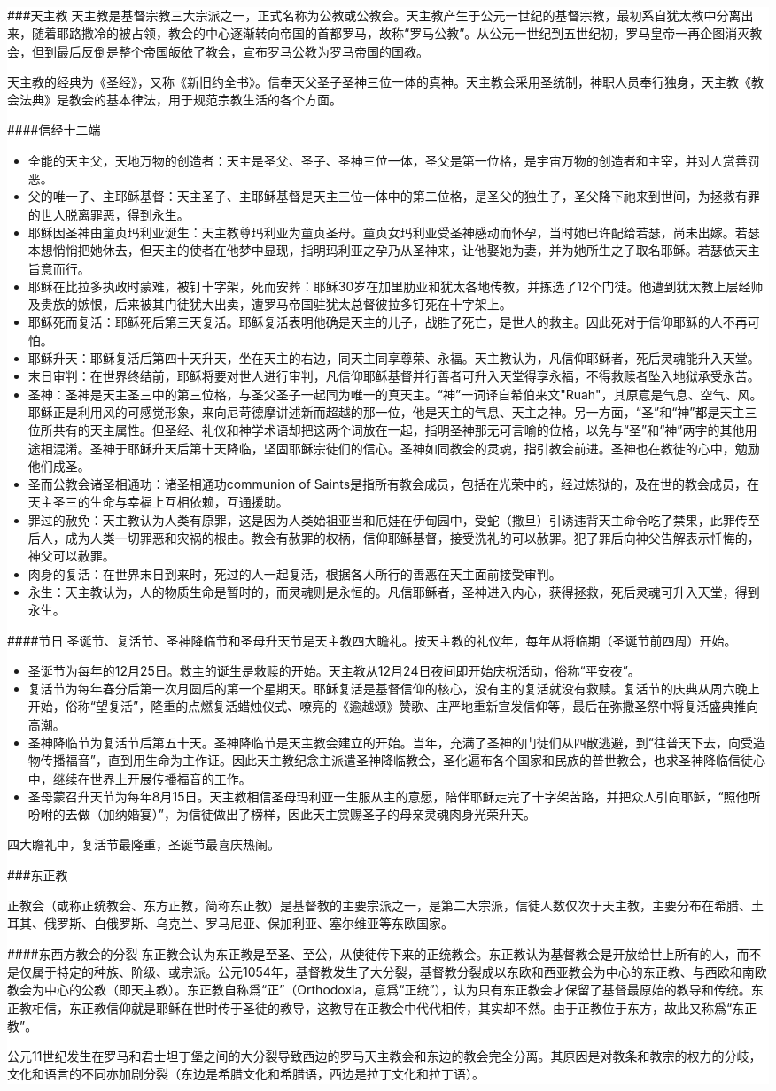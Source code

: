 


###天主教
天主教是基督宗教三大宗派之一，正式名称为公教或公教会。天主教产生于公元一世纪的基督宗教，最初系自犹太教中分离出来，随着耶路撒冷的被占领，教会的中心逐渐转向帝国的首都罗马，故称“罗马公教”。从公元一世纪到五世纪初，罗马皇帝一再企图消灭教会，但到最后反倒是整个帝国皈依了教会，宣布罗马公教为罗马帝国的国教。

天主教的经典为《圣经》，又称《新旧约全书》。信奉天父圣子圣神三位一体的真神。天主教会采用圣统制，神职人员奉行独身，天主教《教会法典》是教会的基本律法，用于规范宗教生活的各个方面。

####信经十二端
<ul>
<li>全能的天主父，天地万物的创造者：天主是圣父、圣子、圣神三位一体，圣父是第一位格，是宇宙万物的创造者和主宰，并对人赏善罚恶。</li>
<li>父的唯一子、主耶稣基督：天主圣子、主耶稣基督是天主三位一体中的第二位格，是圣父的独生子，圣父降下祂来到世间，为拯救有罪的世人脱离罪恶，得到永生。</li>
<li>耶稣因圣神由童贞玛利亚诞生：天主教尊玛利亚为童贞圣母。童贞女玛利亚受圣神感动而怀孕，当时她已许配给若瑟，尚未出嫁。若瑟本想悄悄把她休去，但天主的使者在他梦中显现，指明玛利亚之孕乃从圣神来，让他娶她为妻，并为她所生之子取名耶稣。若瑟依天主旨意而行。</li>
<li>耶稣在比拉多执政时蒙难，被钉十字架，死而安葬：耶稣30岁在加里肋亚和犹太各地传教，并拣选了12个门徒。他遭到犹太教上层经师及贵族的嫉恨，后来被其门徒犹大出卖，遭罗马帝国驻犹太总督彼拉多钉死在十字架上。</li>
<li>耶稣死而复活：耶稣死后第三天复活。耶稣复活表明他确是天主的儿子，战胜了死亡，是世人的救主。因此死对于信仰耶稣的人不再可怕。</li>
<li>耶稣升天：耶稣复活后第四十天升天，坐在天主的右边，同天主同享尊荣、永福。天主教认为，凡信仰耶稣者，死后灵魂能升入天堂。</li>
<li>末日审判：在世界终结前，耶稣将要对世人进行审判，凡信仰耶稣基督并行善者可升入天堂得享永福，不得救赎者坠入地狱承受永苦。</li>
<li>圣神：圣神是天主圣三中的第三位格，与圣父圣子一起同为唯一的真天主。“神”一词译自希伯来文"Ruah"，其原意是气息、空气、风。耶稣正是利用风的可感觉形象，来向尼苛德摩讲述新而超越的那一位，他是天主的气息、天主之神。另一方面，“圣”和“神”都是天主三位所共有的天主属性。但圣经、礼仪和神学术语却把这两个词放在一起，指明圣神那无可言喻的位格，以免与“圣”和“神”两字的其他用途相混淆。圣神于耶稣升天后第十天降临，坚固耶稣宗徒们的信心。圣神如同教会的灵魂，指引教会前进。圣神也在教徒的心中，勉励他们成圣。</li>
<li>圣而公教会诸圣相通功：诸圣相通功communion of Saints是指所有教会成员，包括在光荣中的，经过炼狱的，及在世的教会成员，在天主圣三的生命与幸福上互相依赖，互通援助。</li>
<li>罪过的赦免：天主教认为人类有原罪，这是因为人类始祖亚当和厄娃在伊甸园中，受蛇（撒旦）引诱违背天主命令吃了禁果，此罪传至后人，成为人类一切罪恶和灾祸的根由。教会有赦罪的权柄，信仰耶稣基督，接受洗礼的可以赦罪。犯了罪后向神父告解表示忏悔的，神父可以赦罪。</li>
<li>肉身的复活：在世界末日到来时，死过的人一起复活，根据各人所行的善恶在天主面前接受审判。</li>
<li>永生：天主教认为，人的物质生命是暂时的，而灵魂则是永恒的。凡信耶稣者，圣神进入内心，获得拯救，死后灵魂可升入天堂，得到永生。</li>
</ul>

####节日
圣诞节、复活节、圣神降临节和圣母升天节是天主教四大瞻礼。按天主教的礼仪年，每年从将临期（圣诞节前四周）开始。

<ul>
<li>圣诞节为每年的12月25日。救主的诞生是救赎的开始。天主教从12月24日夜间即开始庆祝活动，俗称“平安夜”。</li>
<li>复活节为每年春分后第一次月圆后的第一个星期天。耶稣复活是基督信仰的核心，没有主的复活就没有救赎。复活节的庆典从周六晚上开始，俗称“望复活”，隆重的点燃复活蜡烛仪式、嘹亮的《逾越颂》赞歌、庄严地重新宣发信仰等，最后在弥撒圣祭中将复活盛典推向高潮。</li>
<li>圣神降临节为复活节后第五十天。圣神降临节是天主教会建立的开始。当年，充满了圣神的门徒们从四散逃避，到“往普天下去，向受造物传播福音”，直到用生命为主作证。因此天主教纪念主派遣圣神降临教会，圣化遍布各个国家和民族的普世教会，也求圣神降临信徒心中，继续在世界上开展传播福音的工作。</li>
<li>圣母蒙召升天节为每年8月15日。天主教相信圣母玛利亚一生服从主的意愿，陪伴耶稣走完了十字架苦路，并把众人引向耶稣，“照他所吩咐的去做（加纳婚宴）”，为信徒做出了榜样，因此天主赏赐圣子的母亲灵魂肉身光荣升天。</li>
</ul>

四大瞻礼中，复活节最隆重，圣诞节最喜庆热闹。

###东正教

正教会（或称正统教会、东方正教，简称东正教）是基督教的主要宗派之一，是第二大宗派，信徒人数仅次于天主教，主要分布在希腊、土耳其、俄罗斯、白俄罗斯、乌克兰、罗马尼亚、保加利亚、塞尔维亚等东欧国家。

####东西方教会的分裂
东正教会认为东正教是至圣、至公，从使徒传下来的正统教会。东正教认为基督教会是开放给世上所有的人，而不是仅属于特定的种族、阶级、或宗派。公元1054年，基督教发生了大分裂，基督教分裂成以东欧和西亚教会为中心的东正教、与西欧和南欧教会为中心的公教（即天主教）。东正教自称爲“正”（Orthodoxia，意爲“正统”），认为只有东正教会才保留了基督最原始的教导和传统。东正教相信，东正教信仰就是耶稣在世时传于圣徒的教导，这教导在正教会中代代相传，其实却不然。由于正教位于东方，故此又称爲“东正教”。

公元11世纪发生在罗马和君士坦丁堡之间的大分裂导致西边的罗马天主教会和东边的教会完全分离。其原因是对教条和教宗的权力的分岐，文化和语言的不同亦加剧分裂（东边是希腊文化和希腊语，西边是拉丁文化和拉丁语）。
